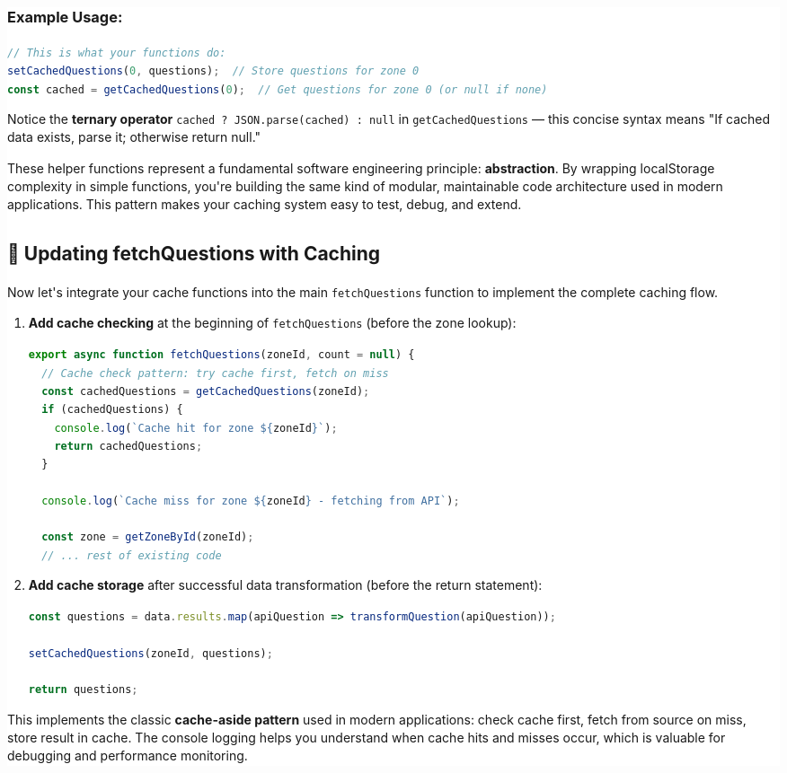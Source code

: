 ### Example Usage:
```javascript
// This is what your functions do:
setCachedQuestions(0, questions);  // Store questions for zone 0
const cached = getCachedQuestions(0);  // Get questions for zone 0 (or null if none)
```

Notice the **ternary operator** `cached ? JSON.parse(cached) : null` in `getCachedQuestions` — this concise syntax means "If cached data exists, parse it; otherwise return null."



These helper functions represent a fundamental software engineering principle: **abstraction**. By wrapping localStorage complexity in simple functions, you're building the same kind of modular, maintainable code architecture used in modern applications. This pattern makes your caching system easy to test, debug, and extend.

<a id="updating-fetchquestions-with-caching"></a>

## 🔄 Updating fetchQuestions with Caching

Now let's integrate your cache functions into the main `fetchQuestions` function to implement the complete caching flow.

1. **Add cache checking** at the beginning of `fetchQuestions` (before the zone lookup):

   ```javascript
   export async function fetchQuestions(zoneId, count = null) {
     // Cache check pattern: try cache first, fetch on miss
     const cachedQuestions = getCachedQuestions(zoneId);
     if (cachedQuestions) {
       console.log(`Cache hit for zone ${zoneId}`);
       return cachedQuestions;
     }

     console.log(`Cache miss for zone ${zoneId} - fetching from API`);

     const zone = getZoneById(zoneId);
     // ... rest of existing code
   ```

2. **Add cache storage** after successful data transformation (before the return statement):

   ```javascript
   const questions = data.results.map(apiQuestion => transformQuestion(apiQuestion));
   
   setCachedQuestions(zoneId, questions);
   
   return questions;
   ```



This implements the classic **cache-aside pattern** used in modern applications: check cache first, fetch from source on miss, store result in cache. The console logging helps you understand when cache hits and misses occur, which is valuable for debugging and performance monitoring.
